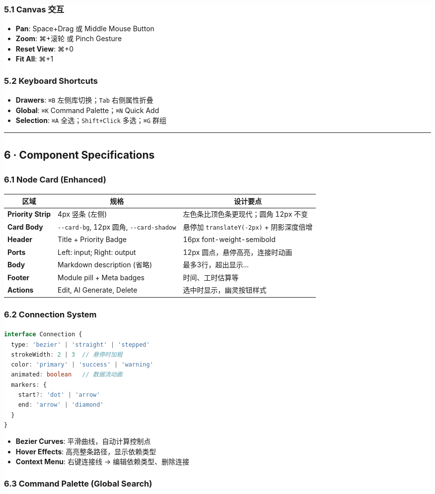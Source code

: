 ### 5.1 Canvas 交互
- **Pan**: Space+Drag 或 Middle Mouse Button
- **Zoom**: ⌘+滚轮 或 Pinch Gesture
- **Reset View**: ⌘+0
- **Fit All**: ⌘+1

### 5.2 Keyboard Shortcuts
- **Drawers**: `⌘B` 左侧库切换；`Tab` 右侧属性折叠
- **Global**: `⌘K` Command Palette；`⌘N` Quick Add
- **Selection**: `⌘A` 全选；`Shift+Click` 多选；`⌘G` 群组

---

## 6 · Component Specifications

### 6.1 Node Card (Enhanced)

| 区域             | 规格                                    | 设计要点                            |
| -------------- | ------------------------------------- | ------------------------------- |
| **Priority Strip** | 4px 竖条 (左侧)                          | 左色条比顶色条更现代；圆角 12px 不变           |
| **Card Body**      | `--card-bg`, 12px 圆角, `--card-shadow` | 悬停加 `translateY(-2px)` + 阴影深度倍增 |
| **Header**         | Title + Priority Badge                | 16px font-weight-semibold       |
| **Ports**          | Left: input; Right: output           | 12px 圆点，悬停高亮，连接时动画             |
| **Body**           | Markdown description (省略)             | 最多3行，超出显示...                   |
| **Footer**         | Module pill + Meta badges            | 时间、工时估算等                        |
| **Actions**        | Edit, AI Generate, Delete            | 选中时显示，幽灵按钮样式                   |

### 6.2 Connection System

```typescript
interface Connection {
  type: 'bezier' | 'straight' | 'stepped'
  strokeWidth: 2 | 3  // 悬停时加粗
  color: 'primary' | 'success' | 'warning'
  animated: boolean   // 数据流动画
  markers: {
    start?: 'dot' | 'arrow'
    end: 'arrow' | 'diamond'
  }
}
```

- **Bezier Curves**: 平滑曲线，自动计算控制点
- **Hover Effects**: 高亮整条路径，显示依赖类型
- **Context Menu**: 右键连接线 → 编辑依赖类型、删除连接

### 6.3 Command Palette (Global Search)
